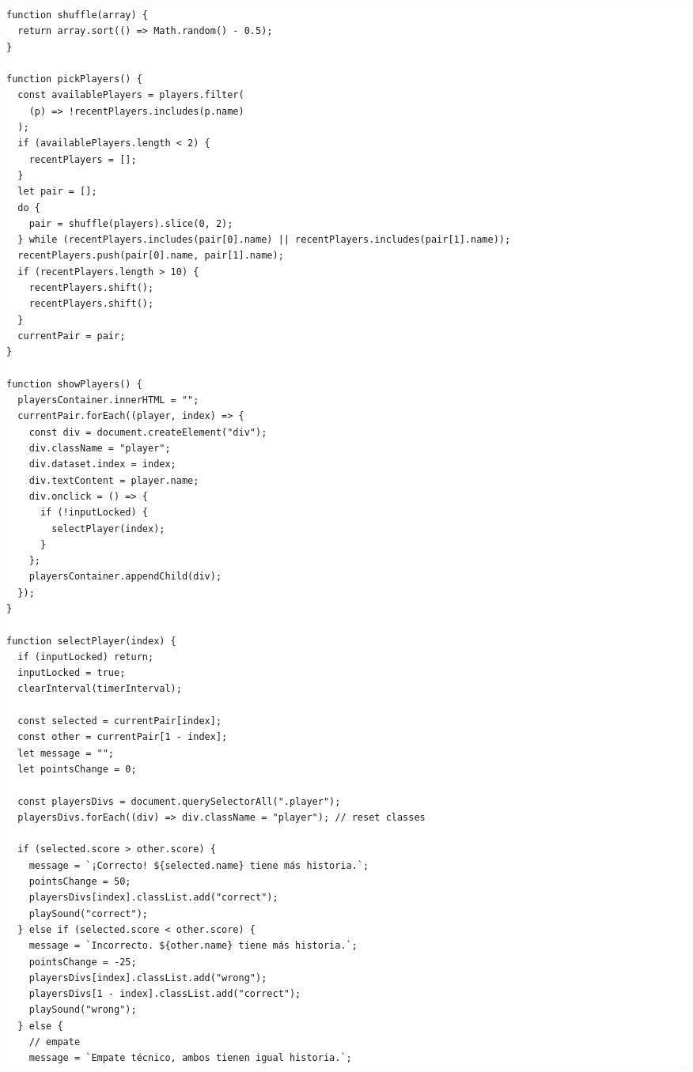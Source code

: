     function shuffle(array) {
      return array.sort(() => Math.random() - 0.5);
    }

    function pickPlayers() {
      const availablePlayers = players.filter(
        (p) => !recentPlayers.includes(p.name)
      );
      if (availablePlayers.length < 2) {
        recentPlayers = [];
      }
      let pair = [];
      do {
        pair = shuffle(players).slice(0, 2);
      } while (recentPlayers.includes(pair[0].name) || recentPlayers.includes(pair[1].name));
      recentPlayers.push(pair[0].name, pair[1].name);
      if (recentPlayers.length > 10) {
        recentPlayers.shift();
        recentPlayers.shift();
      }
      currentPair = pair;
    }

    function showPlayers() {
      playersContainer.innerHTML = "";
      currentPair.forEach((player, index) => {
        const div = document.createElement("div");
        div.className = "player";
        div.dataset.index = index;
        div.textContent = player.name;
        div.onclick = () => {
          if (!inputLocked) {
            selectPlayer(index);
          }
        };
        playersContainer.appendChild(div);
      });
    }

    function selectPlayer(index) {
      if (inputLocked) return;
      inputLocked = true;
      clearInterval(timerInterval);

      const selected = currentPair[index];
      const other = currentPair[1 - index];
      let message = "";
      let pointsChange = 0;

      const playersDivs = document.querySelectorAll(".player");
      playersDivs.forEach((div) => div.className = "player"); // reset classes

      if (selected.score > other.score) {
        message = `¡Correcto! ${selected.name} tiene más historia.`;
        pointsChange = 50;
        playersDivs[index].classList.add("correct");
        playSound("correct");
      } else if (selected.score < other.score) {
        message = `Incorrecto. ${other.name} tiene más historia.`;
        pointsChange = -25;
        playersDivs[index].classList.add("wrong");
        playersDivs[1 - index].classList.add("correct");
        playSound("wrong");
      } else {
        // empate
        message = `Empate técnico, ambos tienen igual historia.`;